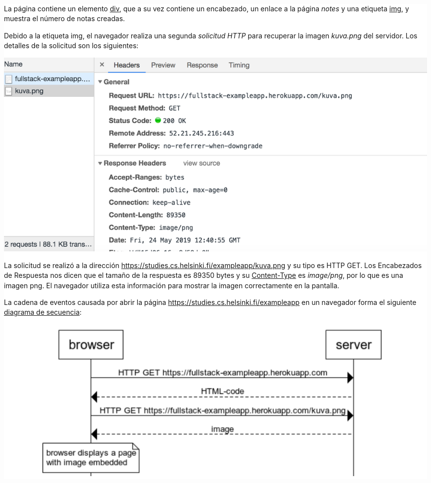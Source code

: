 La página contiene un elemento [div](https://developer.mozilla.org/en-US/docs/Web/HTML/Element/div), que a su vez contiene un encabezado, un enlace a la página <i>notes</i> y una etiqueta [img](https://developer.mozilla.org/en-US/docs/Web/HTML/Element/img), y muestra el número de notas creadas.

Debido a la etiqueta img, el navegador realiza una segunda <i>solicitud HTTP</i> para recuperar la imagen <i>kuva.png</i> del servidor. Los detalles de la solicitud son los siguientes:

![](../../images/0/6e.png)

La solicitud se realizó a la dirección <https://studies.cs.helsinki.fi/exampleapp/kuva.png> y su tipo es HTTP GET. Los Encabezados de Respuesta nos dicen que el tamaño de la respuesta es 89350 bytes y su [Content-Type](https://developer.mozilla.org/en-US/docs/Web/HTTP/Headers/Content-Type) es <i>image/png</i>, por lo que es una imagen png. El navegador utiliza esta información para mostrar la imagen correctamente en la pantalla.

La cadena de eventos causada por abrir la página https://studies.cs.helsinki.fi/exampleapp en un navegador forma el siguiente [diagrama de secuencia](https://www.geeksforgeeks.org/unified-modeling-language-uml-sequence-diagrams/):

![](../../images/0/7e.png)
